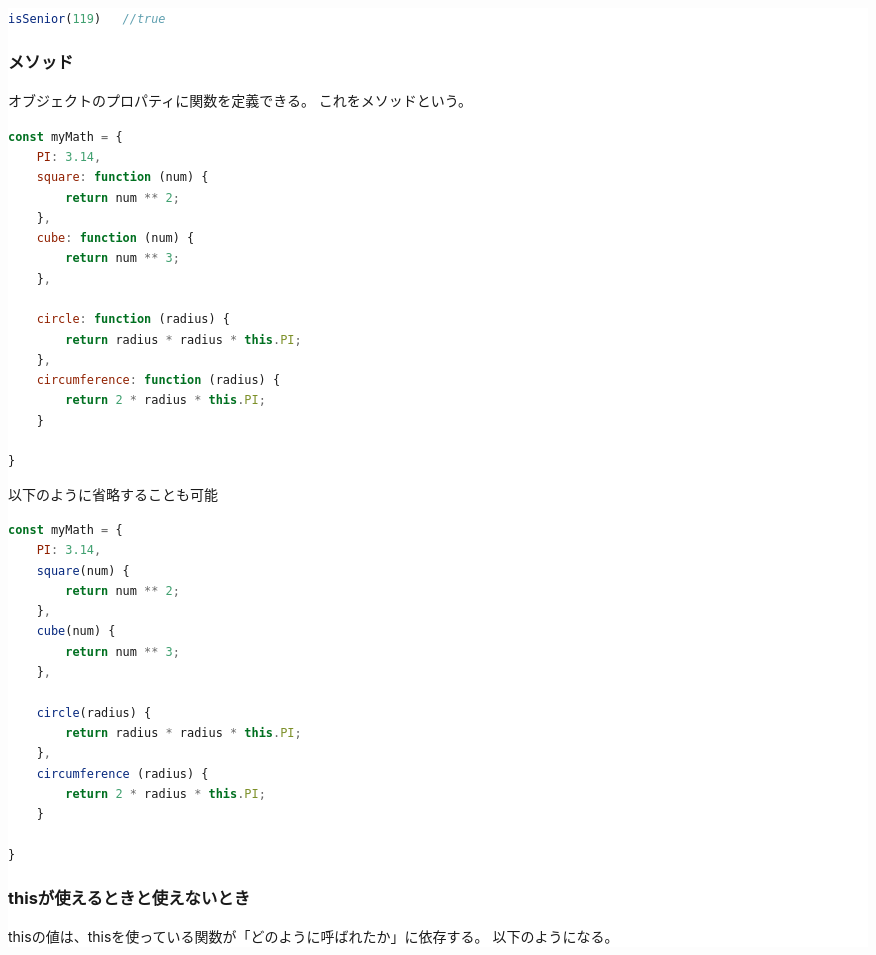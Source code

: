 ```javascript
isSenior(119)   //true
```

### メソッド

オブジェクトのプロパティに関数を定義できる。
これをメソッドという。

```javascript
const myMath = {
    PI: 3.14,
    square: function (num) {
        return num ** 2;
    },
    cube: function (num) {
        return num ** 3;
    },

    circle: function (radius) {
        return radius * radius * this.PI;
    },
    circumference: function (radius) {
        return 2 * radius * this.PI;
    }

}
```

以下のように省略することも可能

```javascript
const myMath = {
    PI: 3.14,
    square(num) {
        return num ** 2;
    },
    cube(num) {
        return num ** 3;
    },

    circle(radius) {
        return radius * radius * this.PI;
    },
    circumference (radius) {
        return 2 * radius * this.PI;
    }

}
```

### thisが使えるときと使えないとき

thisの値は、thisを使っている関数が「どのように呼ばれたか」に依存する。
以下のようになる。
